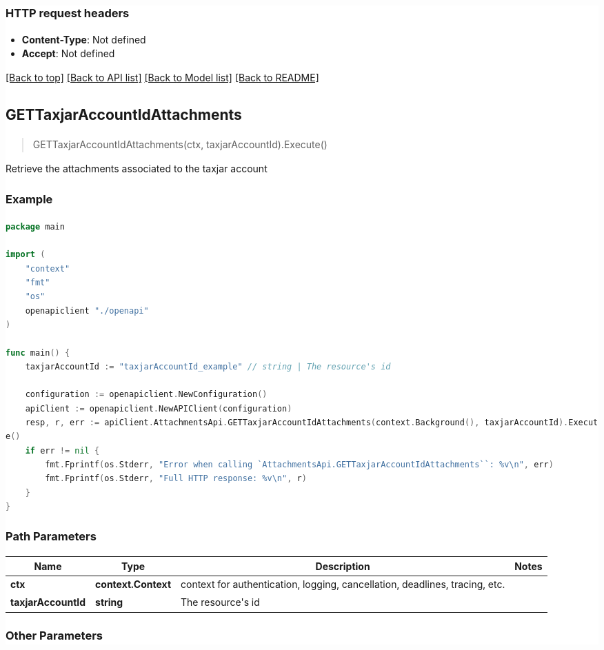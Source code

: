 ### HTTP request headers

- **Content-Type**: Not defined
- **Accept**: Not defined

[[Back to top]](#) [[Back to API list]](../README.md#documentation-for-api-endpoints)
[[Back to Model list]](../README.md#documentation-for-models)
[[Back to README]](../README.md)


## GETTaxjarAccountIdAttachments

> GETTaxjarAccountIdAttachments(ctx, taxjarAccountId).Execute()

Retrieve the attachments associated to the taxjar account



### Example

```go
package main

import (
    "context"
    "fmt"
    "os"
    openapiclient "./openapi"
)

func main() {
    taxjarAccountId := "taxjarAccountId_example" // string | The resource's id

    configuration := openapiclient.NewConfiguration()
    apiClient := openapiclient.NewAPIClient(configuration)
    resp, r, err := apiClient.AttachmentsApi.GETTaxjarAccountIdAttachments(context.Background(), taxjarAccountId).Execute()
    if err != nil {
        fmt.Fprintf(os.Stderr, "Error when calling `AttachmentsApi.GETTaxjarAccountIdAttachments``: %v\n", err)
        fmt.Fprintf(os.Stderr, "Full HTTP response: %v\n", r)
    }
}
```

### Path Parameters


Name | Type | Description  | Notes
------------- | ------------- | ------------- | -------------
**ctx** | **context.Context** | context for authentication, logging, cancellation, deadlines, tracing, etc.
**taxjarAccountId** | **string** | The resource&#39;s id | 

### Other Parameters
